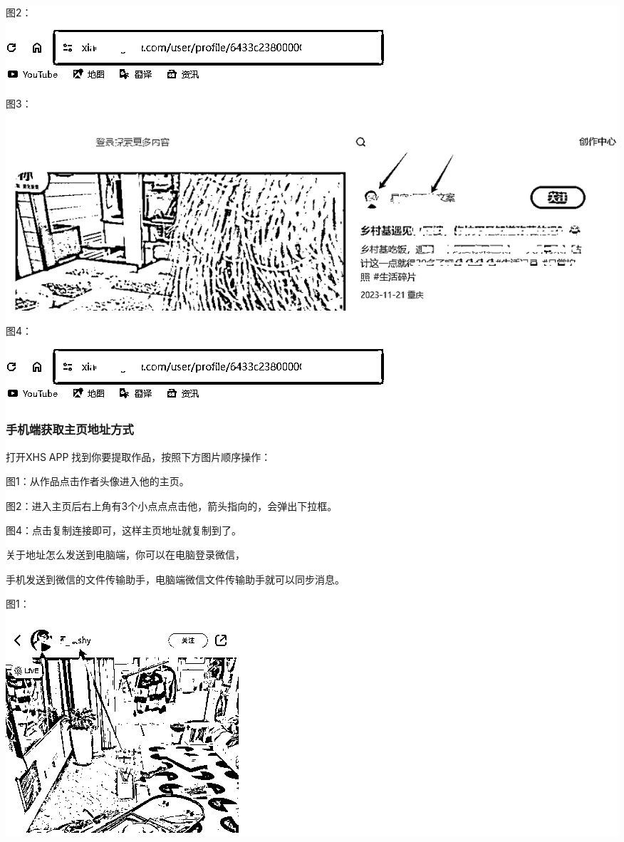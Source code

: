 图2：

![](img/960d3e1ab9e789ee844d6358b9d75129.png)

图3：

![](img/10e2e0fd72af5a57367a8c0ced57fb05.png)

图4：

![](img/3a37b92d3ce05b74c0dc12bf27d60266.png)

### 手机端获取主页地址方式

打开XHS APP 找到你要提取作品，按照下方图片顺序操作：

图1：从作品点击作者头像进入他的主页。

图2：进入主页后右上角有3个小点点点击他，箭头指向的，会弹出下拉框。

图4：点击复制连接即可，这样主页地址就复制到了。

关于地址怎么发送到电脑端，你可以在电脑登录微信，

手机发送到微信的文件传输助手，电脑端微信文件传输助手就可以同步消息。

图1：

![](img/8247dba0901d9b446500baf69ee027ce.png)
